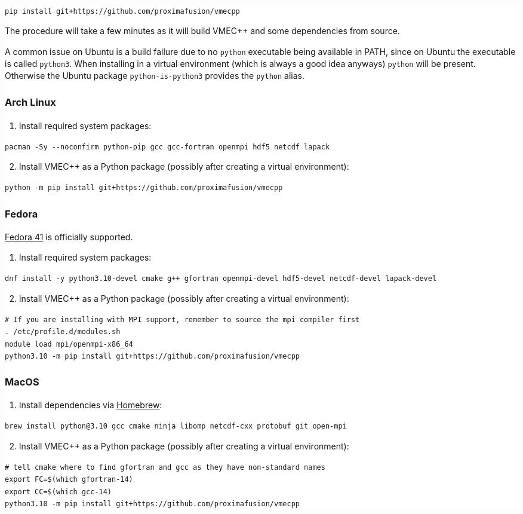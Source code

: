 ```shell
pip install git+https://github.com/proximafusion/vmecpp
```

The procedure will take a few minutes as it will build VMEC++ and some dependencies from source.

A common issue on Ubuntu is a build failure due to no `python` executable being available in PATH, since on Ubuntu the executable is called `python3`.
When installing in a virtual environment (which is always a good idea anyways) `python` will be present.
Otherwise the Ubuntu package `python-is-python3` provides the `python` alias.

### Arch Linux

1. Install required system packages:

```shell
pacman -Sy --noconfirm python-pip gcc gcc-fortran openmpi hdf5 netcdf lapack
```

2. Install VMEC++ as a Python package (possibly after creating a virtual environment):

```shell
python -m pip install git+https://github.com/proximafusion/vmecpp
```

### Fedora

[Fedora 41](https://docs.fedoraproject.org/en-US/fedora/f41/release-notes/) is officially supported.

1. Install required system packages:

```shell
dnf install -y python3.10-devel cmake g++ gfortran openmpi-devel hdf5-devel netcdf-devel lapack-devel
```

2. Install VMEC++ as a Python package (possibly after creating a virtual environment):

```shell
# If you are installing with MPI support, remember to source the mpi compiler first
. /etc/profile.d/modules.sh
module load mpi/openmpi-x86_64
python3.10 -m pip install git+https://github.com/proximafusion/vmecpp
```


### MacOS

1. Install dependencies via [Homebrew](https://brew.sh/):

```shell
brew install python@3.10 gcc cmake ninja libomp netcdf-cxx protobuf git open-mpi
```

2. Install VMEC++ as a Python package (possibly after creating a virtual environment):

```shell
# tell cmake where to find gfortran and gcc as they have non-standard names
export FC=$(which gfortran-14)
export CC=$(which gcc-14)
python3.10 -m pip install git+https://github.com/proximafusion/vmecpp
```
